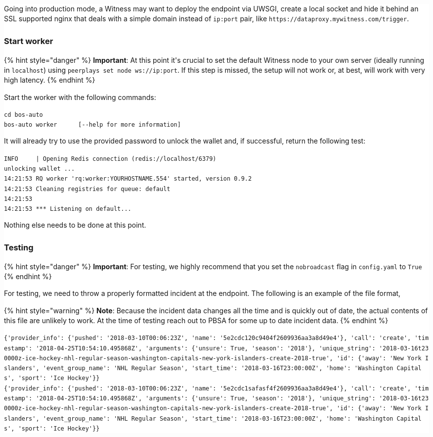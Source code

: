 Going into production mode, a Witness may want to deploy the endpoint via UWSGI, create a local socket and hide it behind an SSL supported nginx that deals with a simple domain instead of `ip:port` pair, like `https://dataproxy.mywitness.com/trigger`.

### Start worker

{% hint style="danger" %}
**Important**: At this point it's crucial to set the default Witness node to your own server (ideally running in `localhost`) using `peerplays set node ws://ip:port`. If this step is missed, the setup will not work or, at best, will work with very high latency.
{% endhint %}

Start the worker with the following commands:

```
cd bos-auto
bos-auto worker      [--help for more information]
```

It will already try to use the provided password to unlock the wallet and, if successful, return the following test:

```
INFO     | Opening Redis connection (redis://localhost/6379)
unlocking wallet ...
14:21:53 RQ worker 'rq:worker:YOURHOSTNAME.554' started, version 0.9.2
14:21:53 Cleaning registries for queue: default
14:21:53
14:21:53 *** Listening on default...
```

Nothing else needs to be done at this point.

### **Testing**

{% hint style="danger" %}
**Important**: For testing, we highly recommend that you set the `nobroadcast` flag in `config.yaml` to `True`
{% endhint %}

For testing, we need to throw a properly formatted incident at the endpoint. The following is an example of the file format,

{% hint style="warning" %}
**Note**: Because the incident data changes all the time and is quickly out of date, the actual contents of this file are unlikely to work. At the time of testing reach out to PBSA for some up to date incident data.
{% endhint %}

```
{'provider_info': {'pushed': '2018-03-10T00:06:23Z', 'name': '5e2cdc120c9404f2609936aa3a8d49e4'}, 'call': 'create', 'timestamp': '2018-04-25T10:54:10.495868Z', 'arguments': {'unsure': True, 'season': '2018'}, 'unique_string': '2018-03-16t230000z-ice-hockey-nhl-regular-season-washington-capitals-new-york-islanders-create-2018-true', 'id': {'away': 'New York Islanders', 'event_group_name': 'NHL Regular Season', 'start_time': '2018-03-16T23:00:00Z', 'home': 'Washington Capitals', 'sport': 'Ice Hockey'}}
{'provider_info': {'pushed': '2018-03-10T00:06:23Z', 'name': '5e2cdc1safasf4f2609936aa3a8d49e4'}, 'call': 'create', 'timestamp': '2018-04-25T10:54:10.495868Z', 'arguments': {'unsure': True, 'season': '2018'}, 'unique_string': '2018-03-16t230000z-ice-hockey-nhl-regular-season-washington-capitals-new-york-islanders-create-2018-true', 'id': {'away': 'New York Islanders', 'event_group_name': 'NHL Regular Season', 'start_time': '2018-03-16T23:00:00Z', 'home': 'Washington Capitals', 'sport': 'Ice Hockey'}}
```
